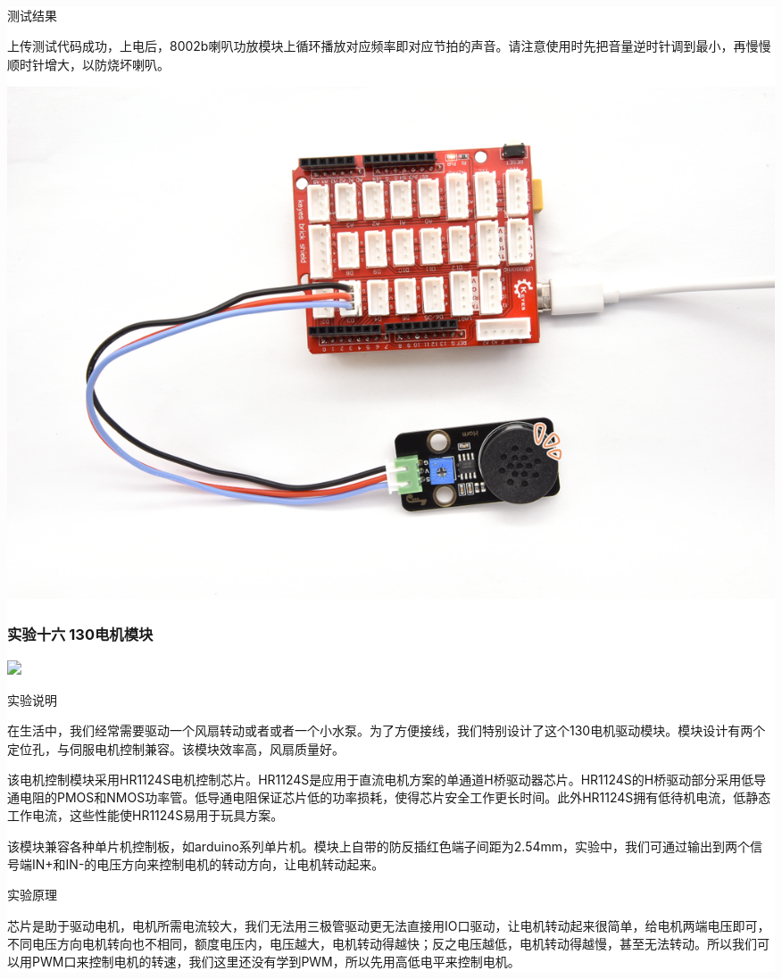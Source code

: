 测试结果

上传测试代码成功，上电后，8002b喇叭功放模块上循环播放对应频率即对应节拍的声音。请注意使用时先把音量逆时针调到最小，再慢慢顺时针增大，以防烧坏喇叭。

![](media/6155220b55859d67b06aece91ea2584a.png)

### 实验十六 130电机模块

![](media/6c4e0d18c7c1867e27c0bac8e1c6412b.jpeg)

实验说明

在生活中，我们经常需要驱动一个风扇转动或者或者一个小水泵。为了方便接线，我们特别设计了这个130电机驱动模块。模块设计有两个定位孔，与伺服电机控制兼容。该模块效率高，风扇质量好。

该电机控制模块采用HR1124S电机控制芯片。HR1124S是应用于直流电机方案的单通道H桥驱动器芯片。HR1124S的H桥驱动部分采用低导通电阻的PMOS和NMOS功率管。低导通电阻保证芯片低的功率损耗，使得芯片安全工作更长时间。此外HR1124S拥有低待机电流，低静态工作电流，这些性能使HR1124S易用于玩具方案。

该模块兼容各种单片机控制板，如arduino系列单片机。模块上自带的防反插红色端子间距为2.54mm，实验中，我们可通过输出到两个信号端IN+和IN-的电压方向来控制电机的转动方向，让电机转动起来。

实验原理

芯片是助于驱动电机，电机所需电流较大，我们无法用三极管驱动更无法直接用IO口驱动，让电机转动起来很简单，给电机两端电压即可，不同电压方向电机转向也不相同，额度电压内，电压越大，电机转动得越快；反之电压越低，电机转动得越慢，甚至无法转动。所以我们可以用PWM口来控制电机的转速，我们这里还没有学到PWM，所以先用高低电平来控制电机。
